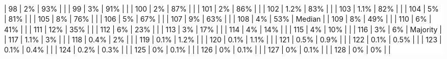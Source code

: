 | 98 | 2% | 93% |  |
| 99 | 3% | 91% |  |
| 100 | 2% | 87% |  |
| 101 | 2% | 86% |  |
| 102 | 1.2% | 83% |  |
| 103 | 1.1% | 82% |  |
| 104 | 5% | 81% |  |
| 105 | 8% | 76% |  |
| 106 | 5% | 67% |  |
| 107 | 9% | 63% |  |
| 108 | 4% | 53% | Median |
| 109 | 8% | 49% |  |
| 110 | 6% | 41% |  |
| 111 | 12% | 35% |  |
| 112 | 6% | 23% |  |
| 113 | 3% | 17% |  |
| 114 | 4% | 14% |  |
| 115 | 4% | 10% |  |
| 116 | 3% | 6% | Majority |
| 117 | 1.1% | 3% |  |
| 118 | 0.4% | 2% |  |
| 119 | 0.1% | 1.2% |  |
| 120 | 0.1% | 1.1% |  |
| 121 | 0.5% | 0.9% |  |
| 122 | 0.1% | 0.5% |  |
| 123 | 0.1% | 0.4% |  |
| 124 | 0.2% | 0.3% |  |
| 125 | 0% | 0.1% |  |
| 126 | 0% | 0.1% |  |
| 127 | 0% | 0.1% |  |
| 128 | 0% | 0% |  |
